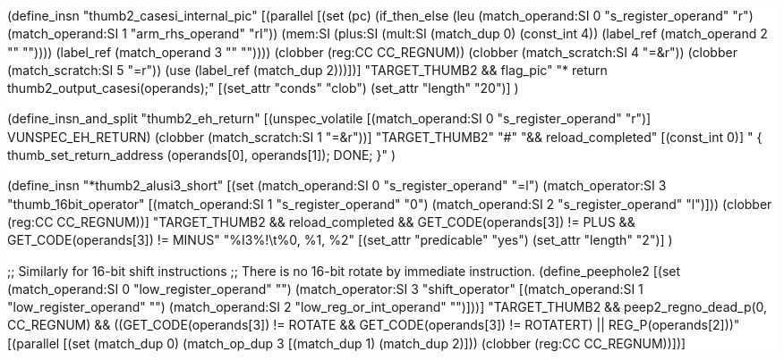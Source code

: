 (define_insn "thumb2_casesi_internal_pic"
  [(parallel [(set (pc)
	       (if_then_else
		(leu (match_operand:SI 0 "s_register_operand" "r")
		     (match_operand:SI 1 "arm_rhs_operand" "rI"))
		(mem:SI (plus:SI (mult:SI (match_dup 0) (const_int 4))
				 (label_ref (match_operand 2 "" ""))))
		(label_ref (match_operand 3 "" ""))))
	      (clobber (reg:CC CC_REGNUM))
	      (clobber (match_scratch:SI 4 "=&r"))
	      (clobber (match_scratch:SI 5 "=r"))
	      (use (label_ref (match_dup 2)))])]
  "TARGET_THUMB2 && flag_pic"
  "* return thumb2_output_casesi(operands);"
  [(set_attr "conds" "clob")
   (set_attr "length" "20")]
)

(define_insn_and_split "thumb2_eh_return"
  [(unspec_volatile [(match_operand:SI 0 "s_register_operand" "r")]
		    VUNSPEC_EH_RETURN)
   (clobber (match_scratch:SI 1 "=&r"))]
  "TARGET_THUMB2"
  "#"
  "&& reload_completed"
  [(const_int 0)]
  "
  {
    thumb_set_return_address (operands[0], operands[1]);
    DONE;
  }"
)

(define_insn "*thumb2_alusi3_short"
  [(set (match_operand:SI          0 "s_register_operand" "=l")
        (match_operator:SI 3 "thumb_16bit_operator"
	 [(match_operand:SI 1 "s_register_operand" "0")
	  (match_operand:SI 2 "s_register_operand" "l")]))
   (clobber (reg:CC CC_REGNUM))]
  "TARGET_THUMB2 && reload_completed
   && GET_CODE(operands[3]) != PLUS
   && GET_CODE(operands[3]) != MINUS"
  "%I3%!\\t%0, %1, %2"
  [(set_attr "predicable" "yes")
   (set_attr "length" "2")]
)

;; Similarly for 16-bit shift instructions
;; There is no 16-bit rotate by immediate instruction.
(define_peephole2
  [(set (match_operand:SI   0 "low_register_operand" "")
	(match_operator:SI  3 "shift_operator"
	 [(match_operand:SI 1 "low_register_operand" "")
	  (match_operand:SI 2 "low_reg_or_int_operand" "")]))]
  "TARGET_THUMB2
   && peep2_regno_dead_p(0, CC_REGNUM)
   && ((GET_CODE(operands[3]) != ROTATE && GET_CODE(operands[3]) != ROTATERT)
       || REG_P(operands[2]))"
  [(parallel
    [(set (match_dup 0)
	  (match_op_dup 3
	   [(match_dup 1)
	    (match_dup 2)]))
     (clobber (reg:CC CC_REGNUM))])]